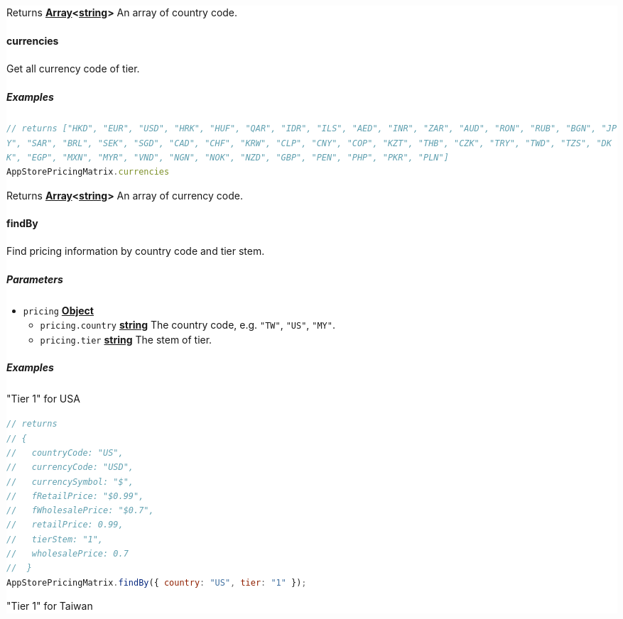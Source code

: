Returns **[Array](https://developer.mozilla.org/docs/Web/JavaScript/Reference/Global_Objects/Array)&lt;[string](https://developer.mozilla.org/docs/Web/JavaScript/Reference/Global_Objects/String)>** An array of country code.

#### currencies

Get all currency code of tier.

##### Examples

```javascript
// returns ["HKD", "EUR", "USD", "HRK", "HUF", "QAR", "IDR", "ILS", "AED", "INR", "ZAR", "AUD", "RON", "RUB", "BGN", "JPY", "SAR", "BRL", "SEK", "SGD", "CAD", "CHF", "KRW", "CLP", "CNY", "COP", "KZT", "THB", "CZK", "TRY", "TWD", "TZS", "DKK", "EGP", "MXN", "MYR", "VND", "NGN", "NOK", "NZD", "GBP", "PEN", "PHP", "PKR", "PLN"]
AppStorePricingMatrix.currencies
```

Returns **[Array](https://developer.mozilla.org/docs/Web/JavaScript/Reference/Global_Objects/Array)&lt;[string](https://developer.mozilla.org/docs/Web/JavaScript/Reference/Global_Objects/String)>** An array of currency code.

#### findBy

Find pricing information by country code and tier stem.

##### Parameters

-   `pricing` **[Object](https://developer.mozilla.org/docs/Web/JavaScript/Reference/Global_Objects/Object)** 
    -   `pricing.country` **[string](https://developer.mozilla.org/docs/Web/JavaScript/Reference/Global_Objects/String)** The country code, e.g. `"TW"`, `"US"`, `"MY"`.
    -   `pricing.tier` **[string](https://developer.mozilla.org/docs/Web/JavaScript/Reference/Global_Objects/String)** The stem of tier.

##### Examples

"Tier 1" for USA


```javascript
// returns
// {
//   countryCode: "US",
//   currencyCode: "USD",
//   currencySymbol: "$",
//   fRetailPrice: "$0.99",
//   fWholesalePrice: "$0.7",
//   retailPrice: 0.99,
//   tierStem: "1",
//   wholesalePrice: 0.7
//  }
AppStorePricingMatrix.findBy({ country: "US", tier: "1" });
```

"Tier 1" for Taiwan
